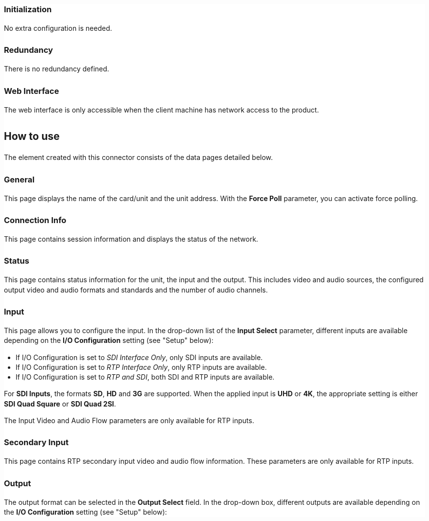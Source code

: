 ### Initialization

No extra configuration is needed.

### Redundancy

There is no redundancy defined.

### Web Interface

The web interface is only accessible when the client machine has network access to the product.

## How to use

The element created with this connector consists of the data pages detailed below.

### General

This page displays the name of the card/unit and the unit address. With the **Force Poll** parameter, you can activate force polling.

### Connection Info

This page contains session information and displays the status of the network.

### Status

This page contains status information for the unit, the input and the output. This includes video and audio sources, the configured output video and audio formats and standards and the number of audio channels.

### Input

This page allows you to configure the input. In the drop-down list of the **Input Select** parameter, different inputs are available depending on the **I/O Configuration** setting (see "Setup" below):

- If I/O Configuration is set to *SDI Interface Only*, only SDI inputs are available.
- If I/O Configuration is set to *RTP Interface Only*, only RTP inputs are available.
- If I/O Configuration is set to *RTP and SDI*, both SDI and RTP inputs are available.

For **SDI Inputs**, the formats **SD**, **HD** and **3G** are supported. When the applied input is **UHD** or **4K**, the appropriate setting is either **SDI Quad Square** or **SDI Quad 2SI**.

The Input Video and Audio Flow parameters are only available for RTP inputs.

### Secondary Input

This page contains RTP secondary input video and audio flow information. These parameters are only available for RTP inputs.

### Output

The output format can be selected in the **Output Select** field. In the drop-down box, different outputs are available depending on the **I/O Configuration** setting (see "Setup" below):
